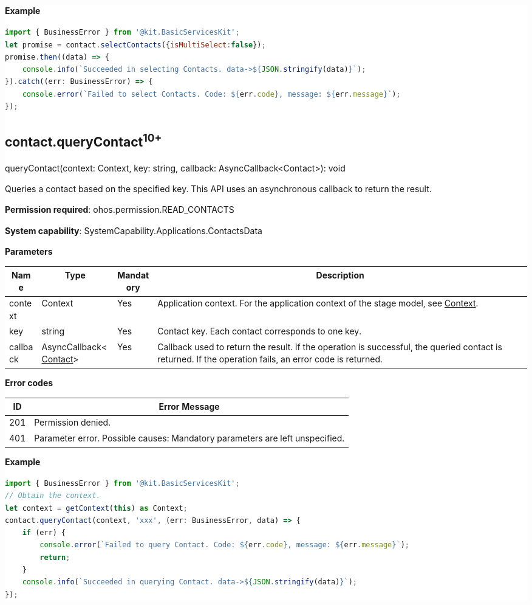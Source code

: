 **Example**

  ```js
  import { BusinessError } from '@kit.BasicServicesKit';
  let promise = contact.selectContacts({isMultiSelect:false});
  promise.then((data) => {
      console.info(`Succeeded in selecting Contacts. data->${JSON.stringify(data)}`);
  }).catch((err: BusinessError) => {
      console.error(`Failed to select Contacts. Code: ${err.code}, message: ${err.message}`);
  });
  ```

## contact.queryContact<sup>10+</sup>

queryContact(context: Context,  key: string,  callback: AsyncCallback&lt;Contact&gt;): void

Queries a contact based on the specified key. This API uses an asynchronous callback to return the result.

**Permission required**: ohos.permission.READ_CONTACTS

**System capability**: SystemCapability.Applications.ContactsData

**Parameters**

| Name  | Type                                    | Mandatory| Description                                                        |
| -------- | ---------------------------------------- | ---- | ------------------------------------------------------------ |
| context  | Context                                  | Yes  | Application context. For the application context of the stage model, see [Context](../apis-ability-kit/js-apis-inner-application-context.md).|
| key      | string                                   | Yes  | Contact key. Each contact corresponds to one key.                      |
| callback | AsyncCallback&lt;[Contact](#contact)&gt; | Yes  | Callback used to return the result. If the operation is successful, the queried contact is returned. If the operation fails, an error code is returned.  |

**Error codes**

| ID| Error Message          |
| -------- | ------------------ |
| 201      | Permission denied. |
| 401      | Parameter error. Possible causes: Mandatory parameters are left unspecified.  |

**Example**

  ```js
  import { BusinessError } from '@kit.BasicServicesKit';
  // Obtain the context.
  let context = getContext(this) as Context;
  contact.queryContact(context, 'xxx', (err: BusinessError, data) => {
      if (err) {
          console.error(`Failed to query Contact. Code: ${err.code}, message: ${err.message}`);
          return;
      }
      console.info(`Succeeded in querying Contact. data->${JSON.stringify(data)}`);
  });
  ```
